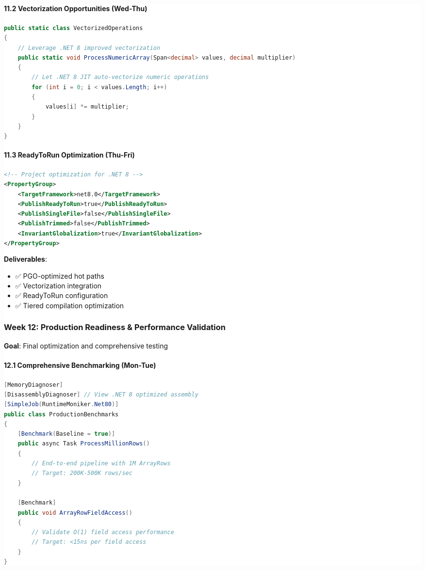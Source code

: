 
#### **11.2 Vectorization Opportunities** (Wed-Thu)
```csharp
public static class VectorizedOperations
{
    // Leverage .NET 8 improved vectorization
    public static void ProcessNumericArray(Span<decimal> values, decimal multiplier)
    {
        // Let .NET 8 JIT auto-vectorize numeric operations
        for (int i = 0; i < values.Length; i++)
        {
            values[i] *= multiplier;
        }
    }
}
```

#### **11.3 ReadyToRun Optimization** (Thu-Fri)
```xml
<!-- Project optimization for .NET 8 -->
<PropertyGroup>
    <TargetFramework>net8.0</TargetFramework>
    <PublishReadyToRun>true</PublishReadyToRun>
    <PublishSingleFile>false</PublishSingleFile>
    <PublishTrimmed>false</PublishTrimmed>
    <InvariantGlobalization>true</InvariantGlobalization>
</PropertyGroup>
```

**Deliverables**:
- ✅ PGO-optimized hot paths
- ✅ Vectorization integration
- ✅ ReadyToRun configuration
- ✅ Tiered compilation optimization

### **Week 12: Production Readiness & Performance Validation**
**Goal**: Final optimization and comprehensive testing

#### **12.1 Comprehensive Benchmarking** (Mon-Tue)
```csharp
[MemoryDiagnoser]
[DisassemblyDiagnoser] // View .NET 8 optimized assembly
[SimpleJob(RuntimeMoniker.Net80)]
public class ProductionBenchmarks
{
    [Benchmark(Baseline = true)]
    public async Task ProcessMillionRows()
    {
        // End-to-end pipeline with 1M ArrayRows
        // Target: 200K-500K rows/sec
    }
    
    [Benchmark]
    public void ArrayRowFieldAccess()
    {
        // Validate O(1) field access performance
        // Target: <15ns per field access
    }
}
```
